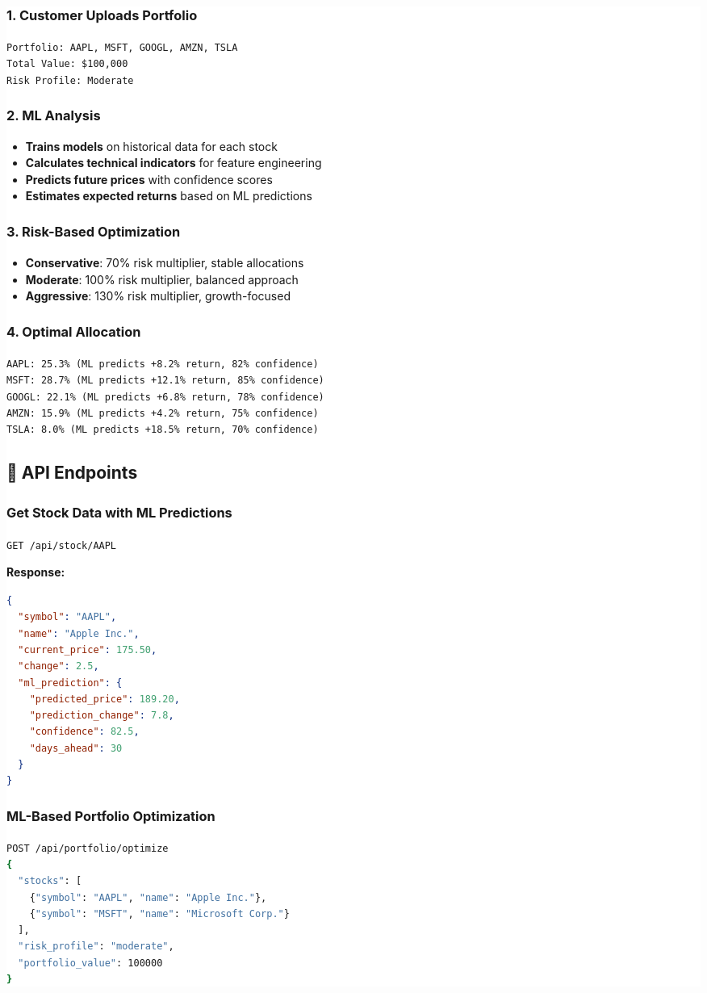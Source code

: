 ### **1. Customer Uploads Portfolio**
```
Portfolio: AAPL, MSFT, GOOGL, AMZN, TSLA
Total Value: $100,000
Risk Profile: Moderate
```

### **2. ML Analysis**
- **Trains models** on historical data for each stock
- **Calculates technical indicators** for feature engineering
- **Predicts future prices** with confidence scores
- **Estimates expected returns** based on ML predictions

### **3. Risk-Based Optimization**
- **Conservative**: 70% risk multiplier, stable allocations
- **Moderate**: 100% risk multiplier, balanced approach
- **Aggressive**: 130% risk multiplier, growth-focused

### **4. Optimal Allocation**
```
AAPL: 25.3% (ML predicts +8.2% return, 82% confidence)
MSFT: 28.7% (ML predicts +12.1% return, 85% confidence)
GOOGL: 22.1% (ML predicts +6.8% return, 78% confidence)
AMZN: 15.9% (ML predicts +4.2% return, 75% confidence)
TSLA: 8.0% (ML predicts +18.5% return, 70% confidence)
```

## 🔧 **API Endpoints**

### **Get Stock Data with ML Predictions**
```bash
GET /api/stock/AAPL
```
**Response:**
```json
{
  "symbol": "AAPL",
  "name": "Apple Inc.",
  "current_price": 175.50,
  "change": 2.5,
  "ml_prediction": {
    "predicted_price": 189.20,
    "prediction_change": 7.8,
    "confidence": 82.5,
    "days_ahead": 30
  }
}
```

### **ML-Based Portfolio Optimization**
```bash
POST /api/portfolio/optimize
{
  "stocks": [
    {"symbol": "AAPL", "name": "Apple Inc."},
    {"symbol": "MSFT", "name": "Microsoft Corp."}
  ],
  "risk_profile": "moderate",
  "portfolio_value": 100000
}
```
